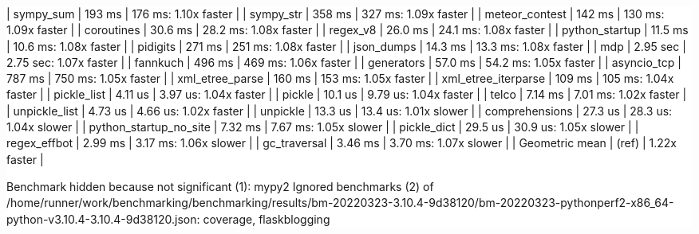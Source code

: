 | sympy_sum               | 193 ms                                                       | 176 ms: 1.10x faster                                                        |
| sympy_str               | 358 ms                                                       | 327 ms: 1.09x faster                                                        |
| meteor_contest          | 142 ms                                                       | 130 ms: 1.09x faster                                                        |
| coroutines              | 30.6 ms                                                      | 28.2 ms: 1.08x faster                                                       |
| regex_v8                | 26.0 ms                                                      | 24.1 ms: 1.08x faster                                                       |
| python_startup          | 11.5 ms                                                      | 10.6 ms: 1.08x faster                                                       |
| pidigits                | 271 ms                                                       | 251 ms: 1.08x faster                                                        |
| json_dumps              | 14.3 ms                                                      | 13.3 ms: 1.08x faster                                                       |
| mdp                     | 2.95 sec                                                     | 2.75 sec: 1.07x faster                                                      |
| fannkuch                | 496 ms                                                       | 469 ms: 1.06x faster                                                        |
| generators              | 57.0 ms                                                      | 54.2 ms: 1.05x faster                                                       |
| asyncio_tcp             | 787 ms                                                       | 750 ms: 1.05x faster                                                        |
| xml_etree_parse         | 160 ms                                                       | 153 ms: 1.05x faster                                                        |
| xml_etree_iterparse     | 109 ms                                                       | 105 ms: 1.04x faster                                                        |
| pickle_list             | 4.11 us                                                      | 3.97 us: 1.04x faster                                                       |
| pickle                  | 10.1 us                                                      | 9.79 us: 1.04x faster                                                       |
| telco                   | 7.14 ms                                                      | 7.01 ms: 1.02x faster                                                       |
| unpickle_list           | 4.73 us                                                      | 4.66 us: 1.02x faster                                                       |
| unpickle                | 13.3 us                                                      | 13.4 us: 1.01x slower                                                       |
| comprehensions          | 27.3 us                                                      | 28.3 us: 1.04x slower                                                       |
| python_startup_no_site  | 7.32 ms                                                      | 7.67 ms: 1.05x slower                                                       |
| pickle_dict             | 29.5 us                                                      | 30.9 us: 1.05x slower                                                       |
| regex_effbot            | 2.99 ms                                                      | 3.17 ms: 1.06x slower                                                       |
| gc_traversal            | 3.46 ms                                                      | 3.70 ms: 1.07x slower                                                       |
| Geometric mean          | (ref)                                                        | 1.22x faster                                                                |

Benchmark hidden because not significant (1): mypy2
Ignored benchmarks (2) of /home/runner/work/benchmarking/benchmarking/results/bm-20220323-3.10.4-9d38120/bm-20220323-pythonperf2-x86_64-python-v3.10.4-3.10.4-9d38120.json: coverage, flaskblogging
